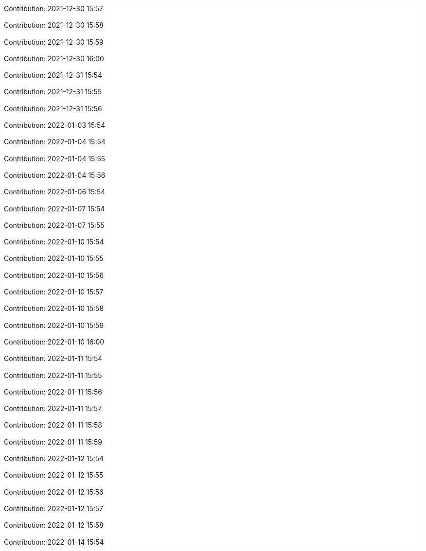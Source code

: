 Contribution: 2021-12-30 15:57

Contribution: 2021-12-30 15:58

Contribution: 2021-12-30 15:59

Contribution: 2021-12-30 16:00

Contribution: 2021-12-31 15:54

Contribution: 2021-12-31 15:55

Contribution: 2021-12-31 15:56

Contribution: 2022-01-03 15:54

Contribution: 2022-01-04 15:54

Contribution: 2022-01-04 15:55

Contribution: 2022-01-04 15:56

Contribution: 2022-01-06 15:54

Contribution: 2022-01-07 15:54

Contribution: 2022-01-07 15:55

Contribution: 2022-01-10 15:54

Contribution: 2022-01-10 15:55

Contribution: 2022-01-10 15:56

Contribution: 2022-01-10 15:57

Contribution: 2022-01-10 15:58

Contribution: 2022-01-10 15:59

Contribution: 2022-01-10 16:00

Contribution: 2022-01-11 15:54

Contribution: 2022-01-11 15:55

Contribution: 2022-01-11 15:56

Contribution: 2022-01-11 15:57

Contribution: 2022-01-11 15:58

Contribution: 2022-01-11 15:59

Contribution: 2022-01-12 15:54

Contribution: 2022-01-12 15:55

Contribution: 2022-01-12 15:56

Contribution: 2022-01-12 15:57

Contribution: 2022-01-12 15:58

Contribution: 2022-01-14 15:54
